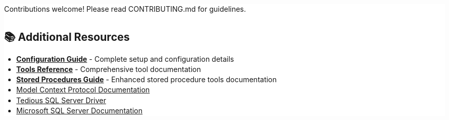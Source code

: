 Contributions welcome! Please read CONTRIBUTING.md for guidelines.

## 📚 Additional Resources

- [**Configuration Guide**](CONFIGURATION_GUIDE.md) - Complete setup and configuration details
- [**Tools Reference**](TOOLS-REFERENCE.md) - Comprehensive tool documentation
- [**Stored Procedures Guide**](STORED_PROCEDURES_GUIDE.md) - Enhanced stored procedure tools documentation
- [Model Context Protocol Documentation](https://modelcontextprotocol.io/)
- [Tedious SQL Server Driver](https://github.com/tediousjs/tedious)
- [Microsoft SQL Server Documentation](https://docs.microsoft.com/en-us/sql/)
